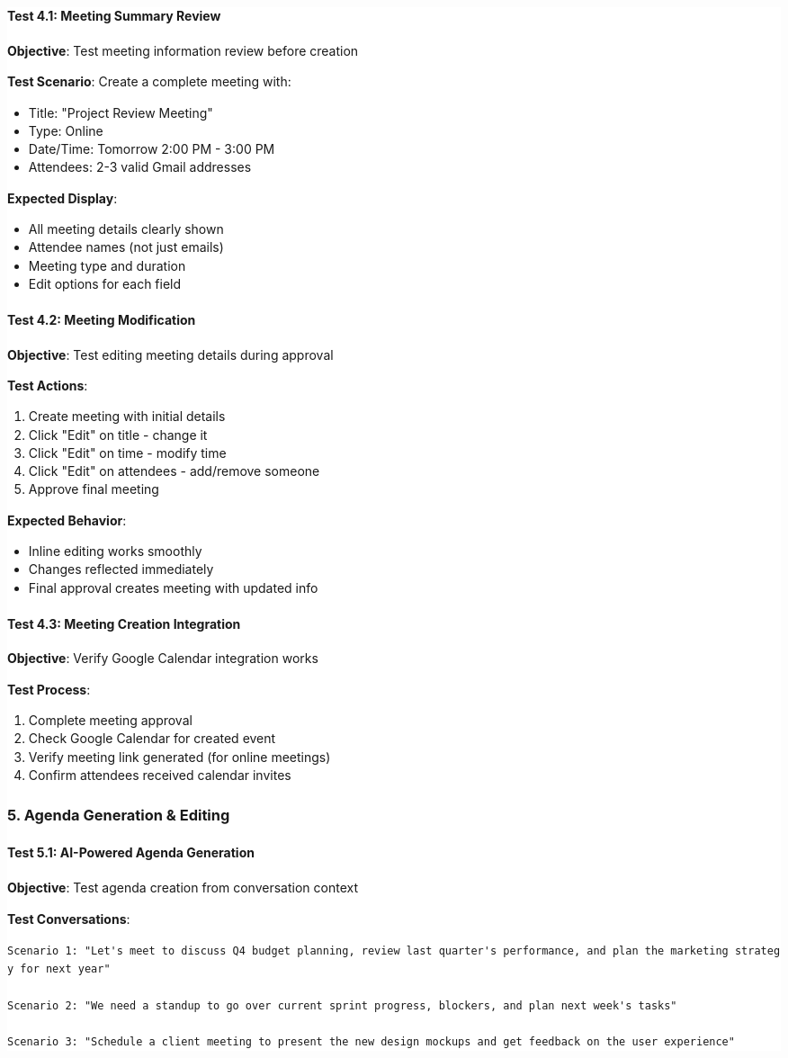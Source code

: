 #### Test 4.1: Meeting Summary Review
**Objective**: Test meeting information review before creation

**Test Scenario**:
Create a complete meeting with:
- Title: "Project Review Meeting"
- Type: Online
- Date/Time: Tomorrow 2:00 PM - 3:00 PM
- Attendees: 2-3 valid Gmail addresses

**Expected Display**:
- All meeting details clearly shown
- Attendee names (not just emails)
- Meeting type and duration
- Edit options for each field

#### Test 4.2: Meeting Modification
**Objective**: Test editing meeting details during approval

**Test Actions**:
1. Create meeting with initial details
2. Click "Edit" on title - change it
3. Click "Edit" on time - modify time
4. Click "Edit" on attendees - add/remove someone
5. Approve final meeting

**Expected Behavior**:
- Inline editing works smoothly
- Changes reflected immediately
- Final approval creates meeting with updated info

#### Test 4.3: Meeting Creation Integration
**Objective**: Verify Google Calendar integration works

**Test Process**:
1. Complete meeting approval
2. Check Google Calendar for created event
3. Verify meeting link generated (for online meetings)
4. Confirm attendees received calendar invites

### 5. Agenda Generation & Editing

#### Test 5.1: AI-Powered Agenda Generation
**Objective**: Test agenda creation from conversation context

**Test Conversations**:
```
Scenario 1: "Let's meet to discuss Q4 budget planning, review last quarter's performance, and plan the marketing strategy for next year"

Scenario 2: "We need a standup to go over current sprint progress, blockers, and plan next week's tasks"

Scenario 3: "Schedule a client meeting to present the new design mockups and get feedback on the user experience"
```
